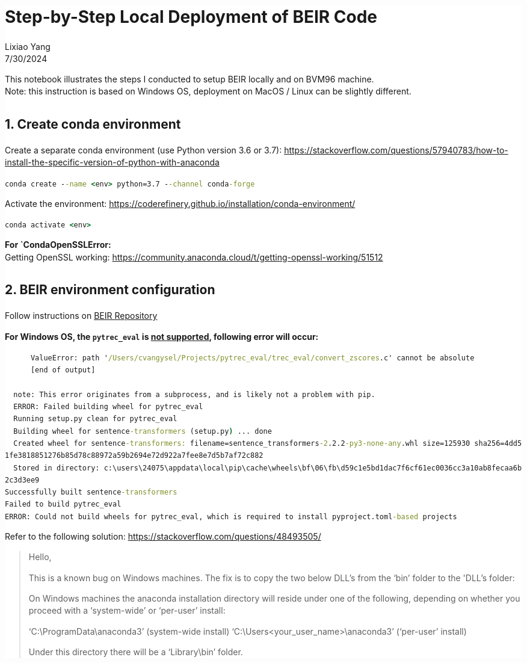 # Step-by-Step Local Deployment of BEIR Code

Lixiao Yang \
7/30/2024

This notebook illustrates the steps I conducted to setup BEIR locally and on BVM96 machine.\
Note: this instruction is based on Windows OS, deployment on MacOS / Linux can be slightly different.

## 1. Create conda environment
Create a separate conda environment (use Python version 3.6 or 3.7):
https://stackoverflow.com/questions/57940783/how-to-install-the-specific-version-of-python-with-anaconda
```cmd
conda create --name <env> python=3.7 --channel conda-forge
```
Activate the environment:
https://coderefinery.github.io/installation/conda-environment/
```cmd
conda activate <env>
```

**For `CondaOpenSSLError:**\
Getting OpenSSL working:
https://community.anaconda.cloud/t/getting-openssl-working/51512

## 2. BEIR environment configuration
Follow instructions on [BEIR Repository](https://github.com/beir-cellar/beir)

**For Windows OS, the `pytrec_eval` is [not supported](https://github.com/cvangysel/pytrec_eval/issues/1), following error will occur:**
```cmd
      ValueError: path '/Users/cvangysel/Projects/pytrec_eval/trec_eval/convert_zscores.c' cannot be absolute
      [end of output]

  note: This error originates from a subprocess, and is likely not a problem with pip.
  ERROR: Failed building wheel for pytrec_eval
  Running setup.py clean for pytrec_eval
  Building wheel for sentence-transformers (setup.py) ... done
  Created wheel for sentence-transformers: filename=sentence_transformers-2.2.2-py3-none-any.whl size=125930 sha256=4dd51fe3818851276b85d78c88972a59b2694e72d922a7fee8e7d5b7af72c882
  Stored in directory: c:\users\24075\appdata\local\pip\cache\wheels\bf\06\fb\d59c1e5bd1dac7f6cf61ec0036cc3a10ab8fecaa6b2c3d3ee9
Successfully built sentence-transformers
Failed to build pytrec_eval
ERROR: Could not build wheels for pytrec_eval, which is required to install pyproject.toml-based projects
```
Refer to the following solution: https://stackoverflow.com/questions/48493505/

> Hello,
>
> This is a known bug on Windows machines. The fix is to copy the two below DLL’s from the ‘bin’ folder to the 'DLL’s folder:
>
>On Windows machines the anaconda installation directory will reside under one of the following, depending on whether you proceed with a ‘system-wide’ or ‘per-user’ install:
>
>‘C:\ProgramData\anaconda3’ (system-wide install)
>‘C:\Users<your_user_name>\anaconda3’ (‘per-user’ install)
>
>Under this directory there will be a ‘Library\bin’ folder.
>
